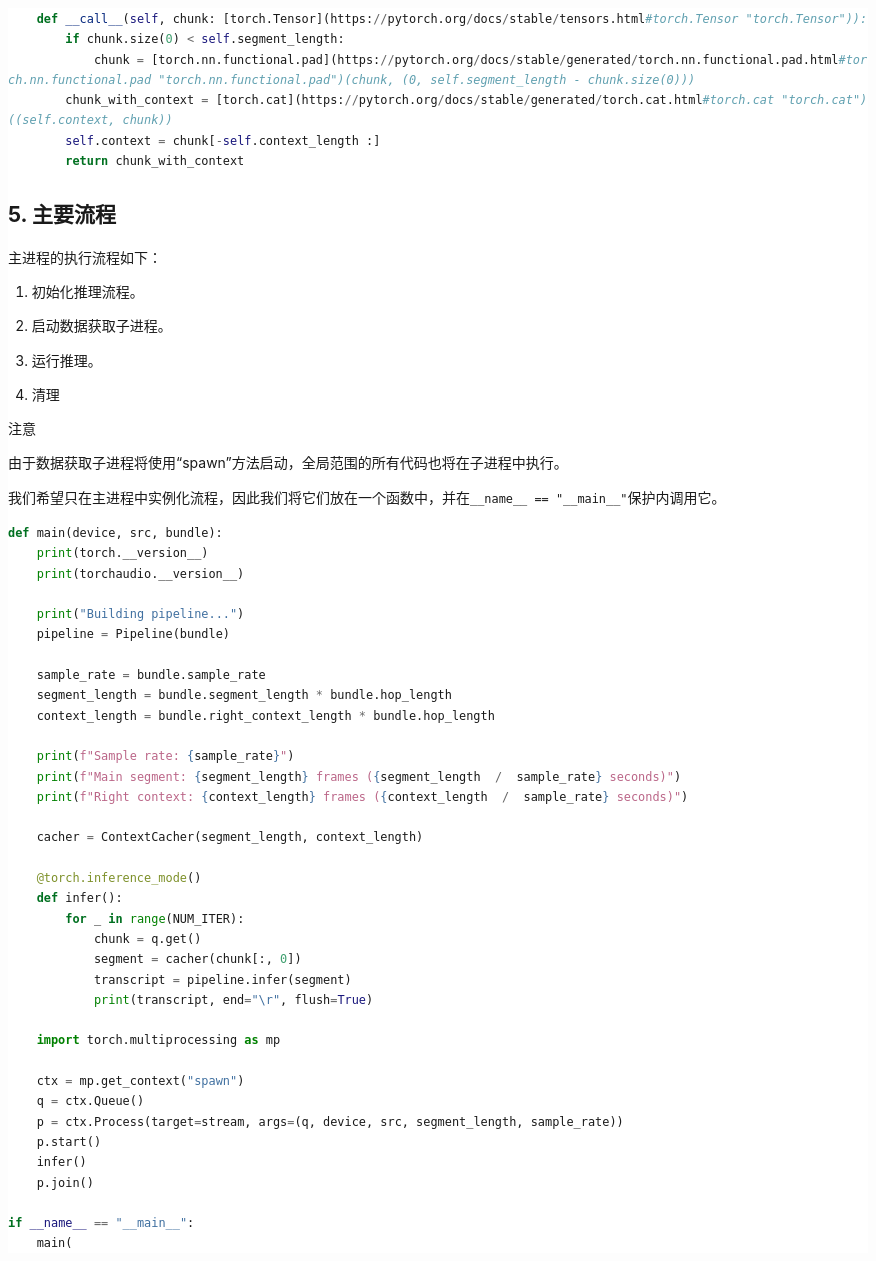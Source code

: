 ```py
    def __call__(self, chunk: [torch.Tensor](https://pytorch.org/docs/stable/tensors.html#torch.Tensor "torch.Tensor")):
        if chunk.size(0) < self.segment_length:
            chunk = [torch.nn.functional.pad](https://pytorch.org/docs/stable/generated/torch.nn.functional.pad.html#torch.nn.functional.pad "torch.nn.functional.pad")(chunk, (0, self.segment_length - chunk.size(0)))
        chunk_with_context = [torch.cat](https://pytorch.org/docs/stable/generated/torch.cat.html#torch.cat "torch.cat")((self.context, chunk))
        self.context = chunk[-self.context_length :]
        return chunk_with_context 
```

## 5\. 主要流程

主进程的执行流程如下：

1.  初始化推理流程。

1.  启动数据获取子进程。

1.  运行推理。

1.  清理

注意

由于数据获取子进程将使用“spawn”方法启动，全局范围的所有代码也将在子进程中执行。

我们希望只在主进程中实例化流程，因此我们将它们放在一个函数中，并在`__name__ == "__main__"`保护内调用它。

```py
def main(device, src, bundle):
    print(torch.__version__)
    print(torchaudio.__version__)

    print("Building pipeline...")
    pipeline = Pipeline(bundle)

    sample_rate = bundle.sample_rate
    segment_length = bundle.segment_length * bundle.hop_length
    context_length = bundle.right_context_length * bundle.hop_length

    print(f"Sample rate: {sample_rate}")
    print(f"Main segment: {segment_length} frames ({segment_length  /  sample_rate} seconds)")
    print(f"Right context: {context_length} frames ({context_length  /  sample_rate} seconds)")

    cacher = ContextCacher(segment_length, context_length)

    @torch.inference_mode()
    def infer():
        for _ in range(NUM_ITER):
            chunk = q.get()
            segment = cacher(chunk[:, 0])
            transcript = pipeline.infer(segment)
            print(transcript, end="\r", flush=True)

    import torch.multiprocessing as mp

    ctx = mp.get_context("spawn")
    q = ctx.Queue()
    p = ctx.Process(target=stream, args=(q, device, src, segment_length, sample_rate))
    p.start()
    infer()
    p.join()

if __name__ == "__main__":
    main(
```